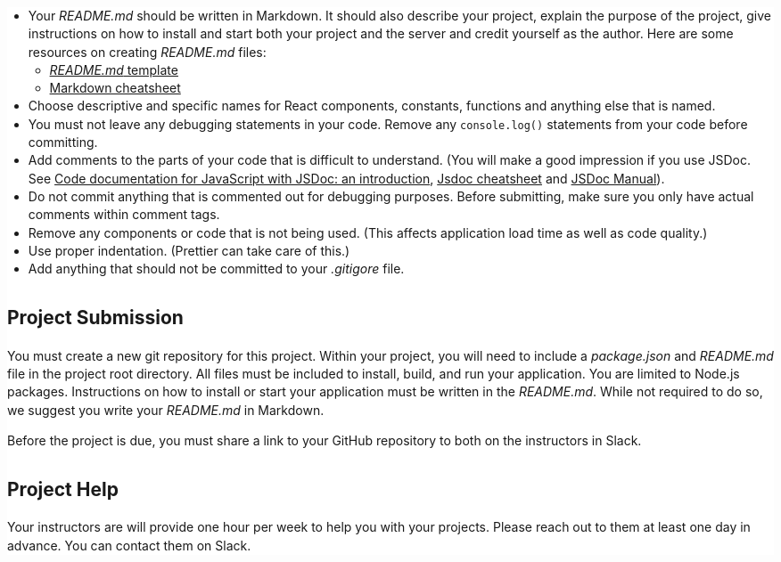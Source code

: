 - Your _README.md_ should be written in Markdown. It should also describe your project, explain the purpose of the project, give instructions on how to install and start both your project and the server and credit yourself as the author. Here are some resources on creating _README.md_ files:
  - [_README.md_ template](https://gist.github.com/PurpleBooth/109311bb0361f32d87a2)
  - [Markdown cheatsheet](https://github.com/adam-p/markdown-here/wiki/Markdown-Cheatsheet)
- Choose descriptive and specific names for React components, constants, functions and anything else that is named.
- You must not leave any debugging statements in your code. Remove any `console.log()` statements from your code before committing.
- Add comments to the parts of your code that is difficult to understand. (You will make a good impression if you use JSDoc. See [Code documentation for JavaScript with JSDoc: an introduction](https://www.valentinog.com/blog/jsdoc/), [Jsdoc cheatsheet](https://devhints.io/jsdoc) and [JSDoc Manual](https://jsdoc.app/)).
- Do not commit anything that is commented out for debugging purposes. Before submitting, make sure you only have actual comments within comment tags.
- Remove any components or code that is not being used. (This affects application load time as well as code quality.)
- Use proper indentation. (Prettier can take care of this.)
- Add anything that should not be committed to your _.gitigore_ file.

## Project Submission

You must create a new git repository for this project. Within your project, you will need to include a _package.json_ and _README.md_ file in the project root directory. All files must be included to install, build, and run your application. You are limited to Node.js packages. Instructions on how to install or start your application must be written in the _README.md_. While not required to do so, we suggest you write your _README.md_ in Markdown.

Before the project is due, you must share a link to your GitHub repository to both on the instructors in Slack.

## Project Help

Your instructors are will provide one hour per week to help you with your projects. Please reach out to them at least one day in advance. You can contact them on Slack.
